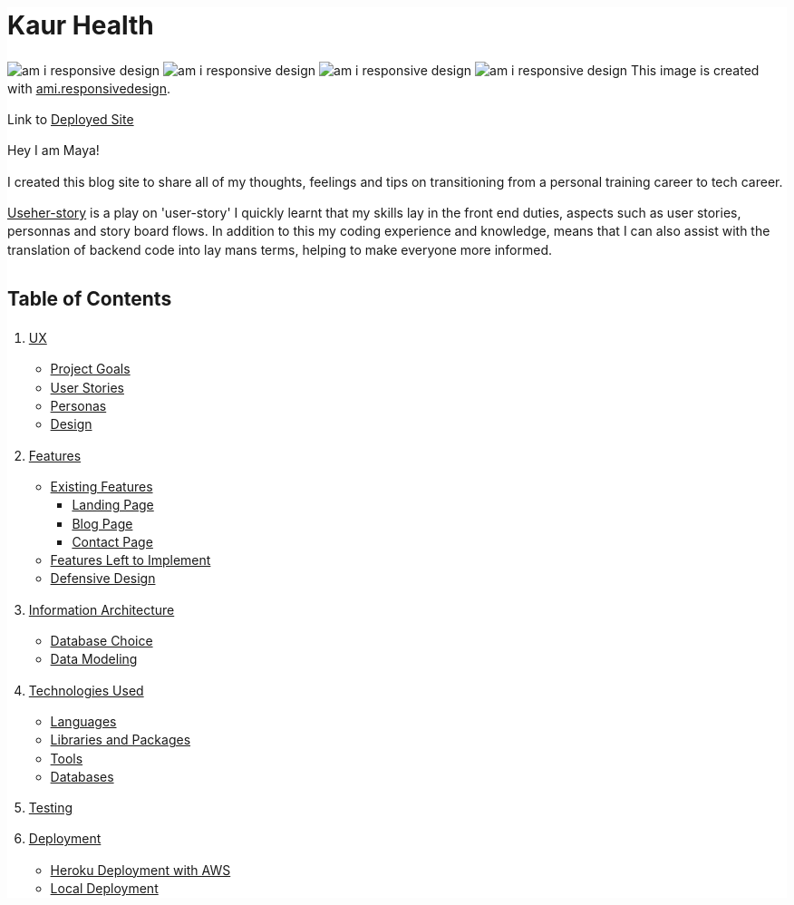 # Kaur Health
![am i responsive design](readme-materials/wireframes/amiresponsive1.png)
![am i responsive design](readme-materials/wireframes/amiresponsive2.png)
![am i responsive design](readme-materials/wireframes/amiresponsive3.png)
![am i responsive design](readme-materials/wireframes/amiresponsive4.png)
This image is created with [ami.responsivedesign](http://ami.responsivedesign.is/?url=https%3A%2F%2Fkaur-health.herokuapp.com%2F).

Link to [Deployed Site](https://kaur-health.herokuapp.com/)

Hey I am Maya!

I created this blog site to share all of my thoughts, feelings and tips on transitioning from a personal training career to tech career. 


[Useher-story](https://useher-story.herokuapp.com) is a play on 'user-story' I quickly learnt that my skills lay in the front end duties, aspects such as user stories, personnas and story board flows. In addition to this my coding experience and knowledge, means that I can also assist with the translation of backend code into lay mans terms, helping to make everyone more informed.


## Table of Contents

1. [UX](#ux)
    - [Project Goals](#project-goals)
    - [User Stories](#user-stories)
    - [Personas](#personas)
    - [Design](#ux-design-process) 

2. [Features](#features)
    - [Existing Features](#existing-features)
        - [Landing Page](#landing-page)
        - [Blog Page](#blog-app)
        - [Contact Page](#contact-page)
    - [Features Left to Implement](#features-left-to-implement)
    - [Defensive Design](#defensive-design)

3. [Information Architecture](#information-architecture)
    - [Database Choice](#database-choice)
    - [Data Modeling](#data-modeling)

4. [Technologies Used](#technologies-used)
    - [Languages](#languages)
    - [Libraries and Packages](#libraries-and-packages)
    - [Tools](#tools)
    - [Databases](#databases)

5. [Testing](#testing)

6. [Deployment](#deployment)
    - [Heroku Deployment with AWS](#heroku-deployment-with-aws)
    - [Local Deployment](#local-deployment)
